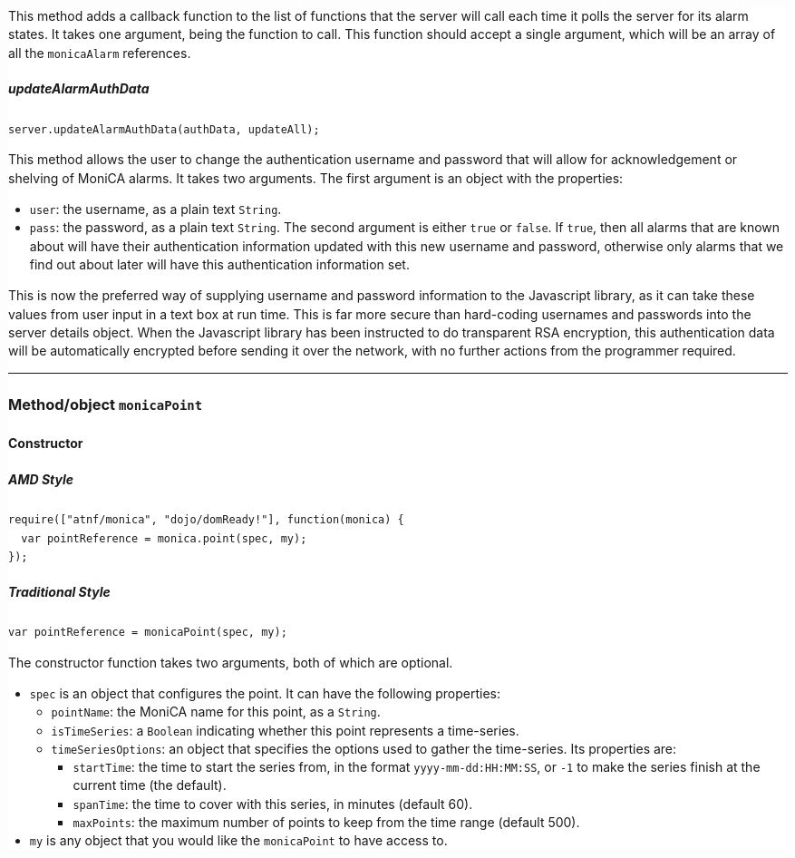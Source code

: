 This method adds a callback function to the list of functions that the server will call each time it polls the server for its alarm states. It takes one argument, being the function to call. This function should accept a single argument, which will be an array of all the `monicaAlarm` references.

##### updateAlarmAuthData #####

```
server.updateAlarmAuthData(authData, updateAll);
```

This method allows the user to change the authentication username and password that will allow for acknowledgement or shelving of MoniCA alarms. It takes two arguments. The first argument is an object with the properties:
  * `user`: the username, as a plain text `String`.
  * `pass`: the password, as a plain text `String`.
The second argument is either `true` or `false`. If `true`, then all alarms that are known about will have their authentication information updated with this new username and password, otherwise only alarms that we find out about later will have this authentication information set.

This is now the preferred way of supplying username and password information to the Javascript library, as it can take these values from user input in a text box at run time. This is far more secure than hard-coding usernames and passwords into the server details object. When the Javascript library has been instructed to do transparent RSA encryption, this authentication data will be automatically encrypted before sending it over the network, with no further actions from the programmer required.


---


### Method/object `monicaPoint` ###

#### Constructor ####

##### AMD Style #####

```
require(["atnf/monica", "dojo/domReady!"], function(monica) {
  var pointReference = monica.point(spec, my);
});
```

##### Traditional Style #####

```
var pointReference = monicaPoint(spec, my);
```

The constructor function takes two arguments, both of which are optional.

  * `spec` is an object that configures the point. It can have the following properties:
    * `pointName`: the MoniCA name for this point, as a `String`.
    * `isTimeSeries`: a `Boolean` indicating whether this point represents a time-series.
    * `timeSeriesOptions`: an object that specifies the options used to gather the time-series. Its properties are:
      * `startTime`: the time to start the series from, in the format `yyyy-mm-dd:HH:MM:SS`, or `-1` to make the series finish at the current time (the default).
      * `spanTime`: the time to cover with this series, in minutes (default 60).
      * `maxPoints`: the maximum number of points to keep from the time range (default 500).
  * `my` is any object that you would like the `monicaPoint` to have access to.
